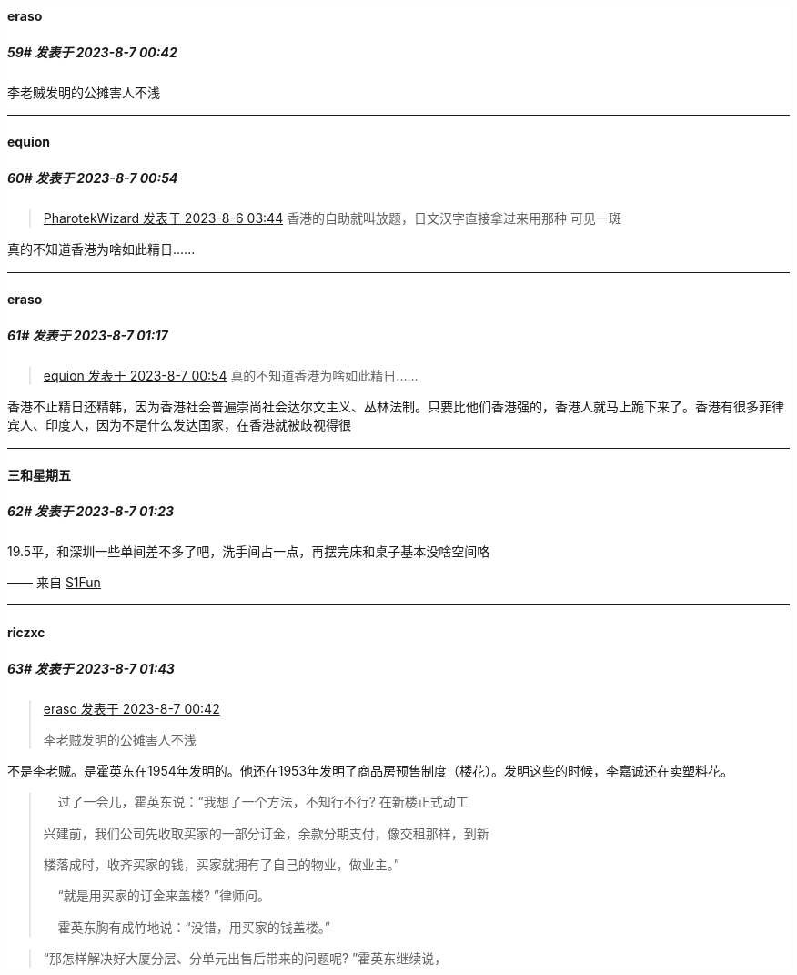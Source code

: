 ####  eraso  
##### 59#       发表于 2023-8-7 00:42

李老贼发明的公摊害人不浅

*****

####  equion  
##### 60#       发表于 2023-8-7 00:54

<blockquote><a href="httphttps://bbs.saraba1st.com/2b/forum.php?mod=redirect&amp;goto=findpost&amp;pid=61922084&amp;ptid=2147231" target="_blank">PharotekWizard 发表于 2023-8-6 03:44</a>
香港的自助就叫放题，日文汉字直接拿过来用那种
可见一斑</blockquote>
真的不知道香港为啥如此精日......


*****

####  eraso  
##### 61#       发表于 2023-8-7 01:17

<blockquote><a href="httphttps://bbs.saraba1st.com/2b/forum.php?mod=redirect&amp;goto=findpost&amp;pid=61932873&amp;ptid=2147231" target="_blank">equion 发表于 2023-8-7 00:54</a>
真的不知道香港为啥如此精日......</blockquote>
香港不止精日还精韩，因为香港社会普遍崇尚社会达尔文主义、丛林法制。只要比他们香港强的，香港人就马上跪下来了。香港有很多菲律宾人、印度人，因为不是什么发达国家，在香港就被歧视得很

*****

####  三和星期五  
##### 62#       发表于 2023-8-7 01:23

19.5平，和深圳一些单间差不多了吧，洗手间占一点，再摆完床和桌子基本没啥空间咯

—— 来自 [S1Fun](https://s1fun.koalcat.com)


*****

####  riczxc  
##### 63#       发表于 2023-8-7 01:43

<blockquote><a href="httphttps://bbs.saraba1st.com/2b/forum.php?mod=redirect&amp;goto=findpost&amp;pid=61932791&amp;ptid=2147231" target="_blank">eraso 发表于 2023-8-7 00:42</a>

李老贼发明的公摊害人不浅</blockquote>
不是李老贼。是霍英东在1954年发明的。他还在1953年发明了商品房预售制度（楼花）。发明这些的时候，李嘉诚还在卖塑料花。 <blockquote>    过了一会儿，霍英东说：“我想了一个方法，不知行不行? 在新楼正式动工

兴建前，我们公司先收取买家的一部分订金，余款分期支付，像交租那样，到新

楼落成时，收齐买家的钱，买家就拥有了自己的物业，做业主。”

    “就是用买家的订金来盖楼? ”律师问。

    霍英东胸有成竹地说：“没错，用买家的钱盖楼。”</blockquote><blockquote>“那怎样解决好大厦分层、分单元出售后带来的问题呢? ”霍英东继续说，
